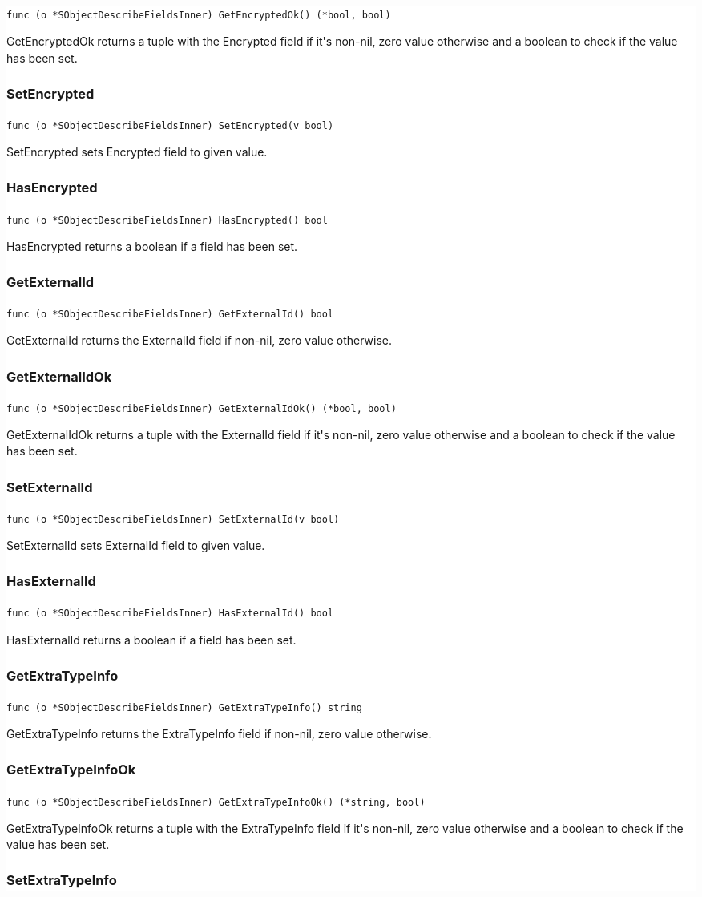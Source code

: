 `func (o *SObjectDescribeFieldsInner) GetEncryptedOk() (*bool, bool)`

GetEncryptedOk returns a tuple with the Encrypted field if it's non-nil, zero value otherwise
and a boolean to check if the value has been set.

### SetEncrypted

`func (o *SObjectDescribeFieldsInner) SetEncrypted(v bool)`

SetEncrypted sets Encrypted field to given value.

### HasEncrypted

`func (o *SObjectDescribeFieldsInner) HasEncrypted() bool`

HasEncrypted returns a boolean if a field has been set.

### GetExternalId

`func (o *SObjectDescribeFieldsInner) GetExternalId() bool`

GetExternalId returns the ExternalId field if non-nil, zero value otherwise.

### GetExternalIdOk

`func (o *SObjectDescribeFieldsInner) GetExternalIdOk() (*bool, bool)`

GetExternalIdOk returns a tuple with the ExternalId field if it's non-nil, zero value otherwise
and a boolean to check if the value has been set.

### SetExternalId

`func (o *SObjectDescribeFieldsInner) SetExternalId(v bool)`

SetExternalId sets ExternalId field to given value.

### HasExternalId

`func (o *SObjectDescribeFieldsInner) HasExternalId() bool`

HasExternalId returns a boolean if a field has been set.

### GetExtraTypeInfo

`func (o *SObjectDescribeFieldsInner) GetExtraTypeInfo() string`

GetExtraTypeInfo returns the ExtraTypeInfo field if non-nil, zero value otherwise.

### GetExtraTypeInfoOk

`func (o *SObjectDescribeFieldsInner) GetExtraTypeInfoOk() (*string, bool)`

GetExtraTypeInfoOk returns a tuple with the ExtraTypeInfo field if it's non-nil, zero value otherwise
and a boolean to check if the value has been set.

### SetExtraTypeInfo
